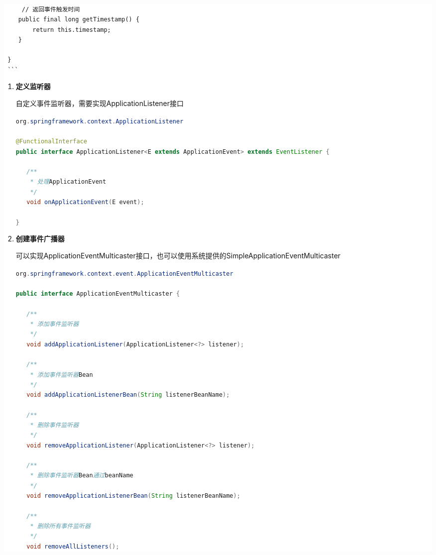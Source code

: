          // 返回事件触发时间
     	public final long getTimestamp() {
     		return this.timestamp;
     	}
     
     }
     ```

  1. **定义监听器**

     自定义事件监听器，需要实现ApplicationListener接口

     ```java
     org.springframework.context.ApplicationListener
     
     @FunctionalInterface
     public interface ApplicationListener<E extends ApplicationEvent> extends EventListener {
     
     	/**
     	 * 处理ApplicationEvent
     	 */
     	void onApplicationEvent(E event);
     
     }
     ```
  
  3. **创建事件广播器**
  
     可以实现ApplicationEventMulticaster接口，也可以使用系统提供的SimpleApplicationEventMulticaster
  
     ```java
     org.springframework.context.event.ApplicationEventMulticaster
     
     public interface ApplicationEventMulticaster {
     
     	/**
     	 * 添加事件监听器
     	 */
     	void addApplicationListener(ApplicationListener<?> listener);
     
     	/**
     	 * 添加事件监听器Bean
     	 */
     	void addApplicationListenerBean(String listenerBeanName);
     
     	/**
     	 * 删除事件监听器
     	 */
     	void removeApplicationListener(ApplicationListener<?> listener);
     
     	/**
     	 * 删除事件监听器Bean通过beanName
     	 */
     	void removeApplicationListenerBean(String listenerBeanName);
     
     	/**
     	 * 删除所有事件监听器
     	 */
     	void removeAllListeners();
     